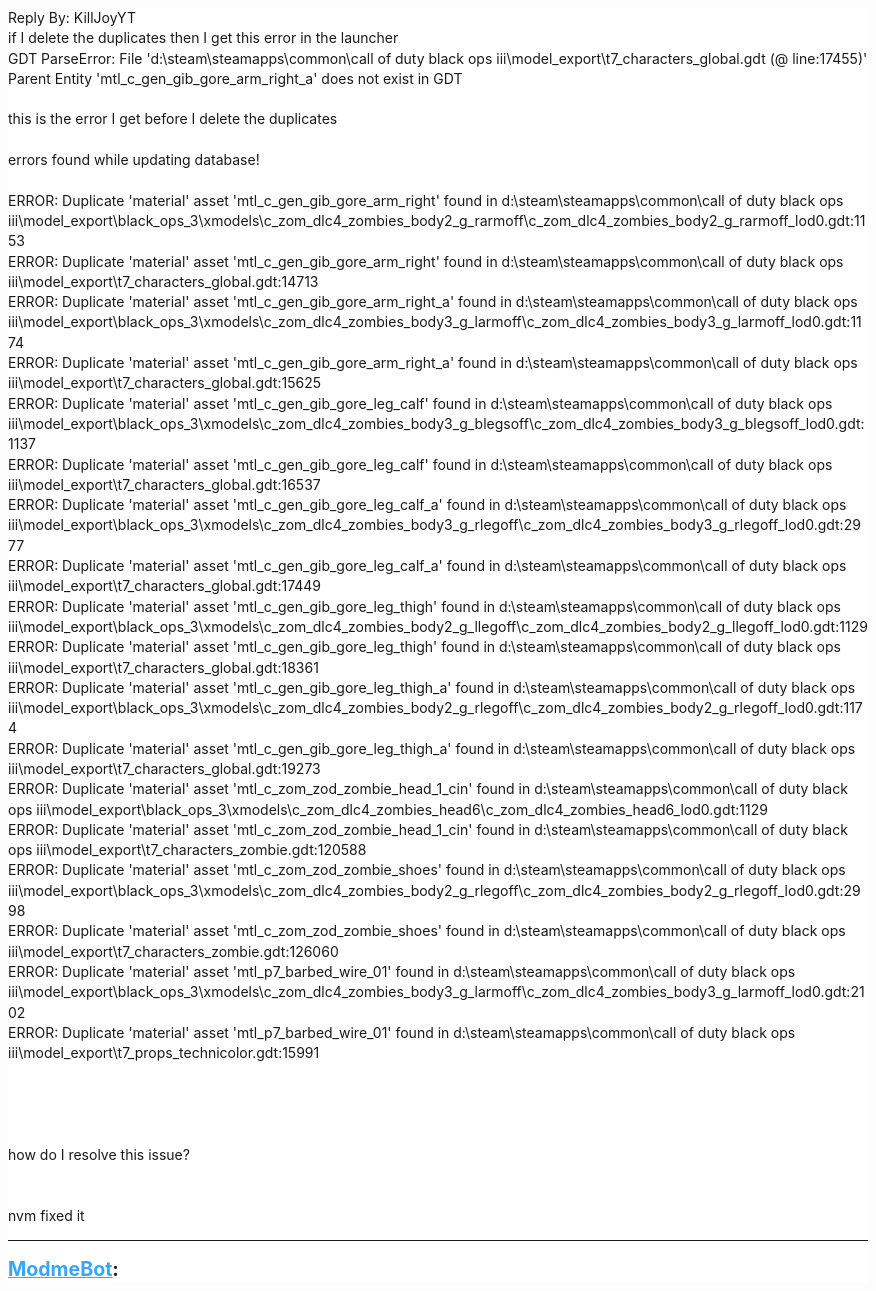 <p>Reply By: KillJoyYT<br />if I delete the duplicates then I get this error in the launcher<br />GDT ParseError: File &#39;d:\steam\steamapps\common\call of duty black ops iii\model_export\t7_characters_global.gdt (@ line:17455)&#39; Parent Entity &#39;mtl_c_gen_gib_gore_arm_right_a&#39; does not exist in GDT<br /> <br />this is the error I get before I delete the duplicates<br /> <br />errors found while updating database!<br /> <br />ERROR: Duplicate &#39;material&#39; asset &#39;mtl_c_gen_gib_gore_arm_right&#39; found in d:\steam\steamapps\common\call of duty black ops iii\model_export\black_ops_3\xmodels\c_zom_dlc4_zombies_body2_g_rarmoff\c_zom_dlc4_zombies_body2_g_rarmoff_lod0.gdt:1153<br />ERROR: Duplicate &#39;material&#39; asset &#39;mtl_c_gen_gib_gore_arm_right&#39; found in d:\steam\steamapps\common\call of duty black ops iii\model_export\t7_characters_global.gdt:14713<br />ERROR: Duplicate &#39;material&#39; asset &#39;mtl_c_gen_gib_gore_arm_right_a&#39; found in d:\steam\steamapps\common\call of duty black ops iii\model_export\black_ops_3\xmodels\c_zom_dlc4_zombies_body3_g_larmoff\c_zom_dlc4_zombies_body3_g_larmoff_lod0.gdt:1174<br />ERROR: Duplicate &#39;material&#39; asset &#39;mtl_c_gen_gib_gore_arm_right_a&#39; found in d:\steam\steamapps\common\call of duty black ops iii\model_export\t7_characters_global.gdt:15625<br />ERROR: Duplicate &#39;material&#39; asset &#39;mtl_c_gen_gib_gore_leg_calf&#39; found in d:\steam\steamapps\common\call of duty black ops iii\model_export\black_ops_3\xmodels\c_zom_dlc4_zombies_body3_g_blegsoff\c_zom_dlc4_zombies_body3_g_blegsoff_lod0.gdt:1137<br />ERROR: Duplicate &#39;material&#39; asset &#39;mtl_c_gen_gib_gore_leg_calf&#39; found in d:\steam\steamapps\common\call of duty black ops iii\model_export\t7_characters_global.gdt:16537<br />ERROR: Duplicate &#39;material&#39; asset &#39;mtl_c_gen_gib_gore_leg_calf_a&#39; found in d:\steam\steamapps\common\call of duty black ops iii\model_export\black_ops_3\xmodels\c_zom_dlc4_zombies_body3_g_rlegoff\c_zom_dlc4_zombies_body3_g_rlegoff_lod0.gdt:2977<br />ERROR: Duplicate &#39;material&#39; asset &#39;mtl_c_gen_gib_gore_leg_calf_a&#39; found in d:\steam\steamapps\common\call of duty black ops iii\model_export\t7_characters_global.gdt:17449<br />ERROR: Duplicate &#39;material&#39; asset &#39;mtl_c_gen_gib_gore_leg_thigh&#39; found in d:\steam\steamapps\common\call of duty black ops iii\model_export\black_ops_3\xmodels\c_zom_dlc4_zombies_body2_g_llegoff\c_zom_dlc4_zombies_body2_g_llegoff_lod0.gdt:1129<br />ERROR: Duplicate &#39;material&#39; asset &#39;mtl_c_gen_gib_gore_leg_thigh&#39; found in d:\steam\steamapps\common\call of duty black ops iii\model_export\t7_characters_global.gdt:18361<br />ERROR: Duplicate &#39;material&#39; asset &#39;mtl_c_gen_gib_gore_leg_thigh_a&#39; found in d:\steam\steamapps\common\call of duty black ops iii\model_export\black_ops_3\xmodels\c_zom_dlc4_zombies_body2_g_rlegoff\c_zom_dlc4_zombies_body2_g_rlegoff_lod0.gdt:1174<br />ERROR: Duplicate &#39;material&#39; asset &#39;mtl_c_gen_gib_gore_leg_thigh_a&#39; found in d:\steam\steamapps\common\call of duty black ops iii\model_export\t7_characters_global.gdt:19273<br />ERROR: Duplicate &#39;material&#39; asset &#39;mtl_c_zom_zod_zombie_head_1_cin&#39; found in d:\steam\steamapps\common\call of duty black ops iii\model_export\black_ops_3\xmodels\c_zom_dlc4_zombies_head6\c_zom_dlc4_zombies_head6_lod0.gdt:1129<br />ERROR: Duplicate &#39;material&#39; asset &#39;mtl_c_zom_zod_zombie_head_1_cin&#39; found in d:\steam\steamapps\common\call of duty black ops iii\model_export\t7_characters_zombie.gdt:120588<br />ERROR: Duplicate &#39;material&#39; asset &#39;mtl_c_zom_zod_zombie_shoes&#39; found in d:\steam\steamapps\common\call of duty black ops iii\model_export\black_ops_3\xmodels\c_zom_dlc4_zombies_body2_g_rlegoff\c_zom_dlc4_zombies_body2_g_rlegoff_lod0.gdt:2998<br />ERROR: Duplicate &#39;material&#39; asset &#39;mtl_c_zom_zod_zombie_shoes&#39; found in d:\steam\steamapps\common\call of duty black ops iii\model_export\t7_characters_zombie.gdt:126060<br />ERROR: Duplicate &#39;material&#39; asset &#39;mtl_p7_barbed_wire_01&#39; found in d:\steam\steamapps\common\call of duty black ops iii\model_export\black_ops_3\xmodels\c_zom_dlc4_zombies_body3_g_larmoff\c_zom_dlc4_zombies_body3_g_larmoff_lod0.gdt:2102<br />ERROR: Duplicate &#39;material&#39; asset &#39;mtl_p7_barbed_wire_01&#39; found in d:\steam\steamapps\common\call of duty black ops iii\model_export\t7_props_technicolor.gdt:15991<br /> <br /> <br /> <br /> <br />how do I resolve this issue?<br /> <br /> <br />nvm fixed it</p>

---
<strong style="font-size: 1.4em;"><span style="text-decoration: underline;text-decoration-color: #34a7f9;"><span style="color:#34a7f9;">ModmeBot</span></span>:</strong>
